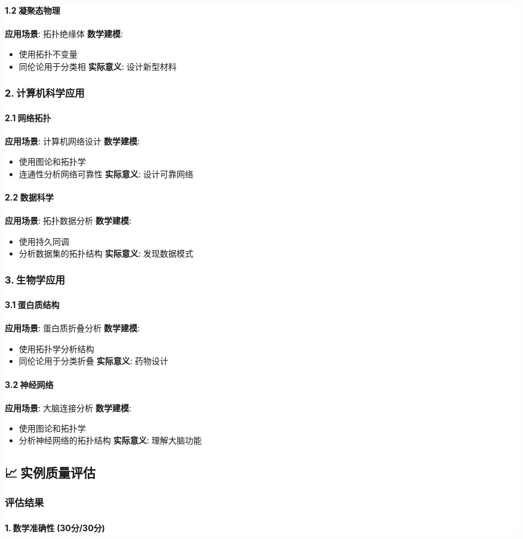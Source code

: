 #### 1.2 凝聚态物理

**应用场景**: 拓扑绝缘体
**数学建模**:

- 使用拓扑不变量
- 同伦论用于分类相
**实际意义**: 设计新型材料

### 2. 计算机科学应用

#### 2.1 网络拓扑

**应用场景**: 计算机网络设计
**数学建模**:

- 使用图论和拓扑学
- 连通性分析网络可靠性
**实际意义**: 设计可靠网络

#### 2.2 数据科学

**应用场景**: 拓扑数据分析
**数学建模**:

- 使用持久同调
- 分析数据集的拓扑结构
**实际意义**: 发现数据模式

### 3. 生物学应用

#### 3.1 蛋白质结构

**应用场景**: 蛋白质折叠分析
**数学建模**:

- 使用拓扑学分析结构
- 同伦论用于分类折叠
**实际意义**: 药物设计

#### 3.2 神经网络

**应用场景**: 大脑连接分析
**数学建模**:

- 使用图论和拓扑学
- 分析神经网络的拓扑结构
**实际意义**: 理解大脑功能

## 📈 实例质量评估

### 评估结果

#### 1. 数学准确性 (30分/30分)
